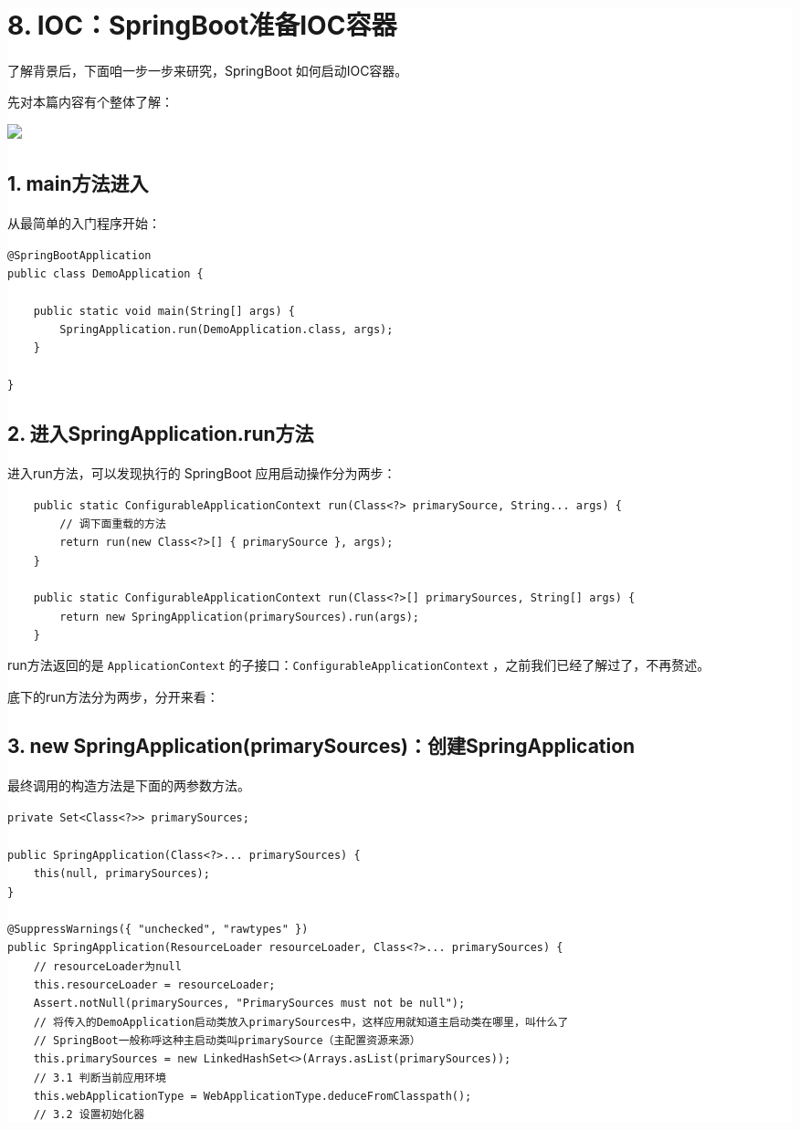 # 8\. IOC：SpringBoot准备IOC容器

了解背景后，下面咱一步一步来研究，SpringBoot 如何启动IOC容器。

先对本篇内容有个整体了解：

![](https://user-gold-cdn.xitu.io/2019/11/5/16e3b74d21e41c28?w=1582&h=616&f=png&s=103106)

## 1\. main方法进入

从最简单的入门程序开始：

```
@SpringBootApplication
public class DemoApplication {
    
    public static void main(String[] args) {
        SpringApplication.run(DemoApplication.class, args);
    }
    
}
```

## 2\. 进入SpringApplication.run方法

进入run方法，可以发现执行的 SpringBoot 应用启动操作分为两步：

```
    public static ConfigurableApplicationContext run(Class<?> primarySource, String... args) {
        // 调下面重载的方法
        return run(new Class<?>[] { primarySource }, args);
    }

    public static ConfigurableApplicationContext run(Class<?>[] primarySources, String[] args) {
        return new SpringApplication(primarySources).run(args);
    }
```

run方法返回的是 `ApplicationContext` 的子接口：`ConfigurableApplicationContext` ，之前我们已经了解过了，不再赘述。

底下的run方法分为两步，分开来看：

## 3\. new SpringApplication\(primarySources\)：创建SpringApplication

最终调用的构造方法是下面的两参数方法。

```
private Set<Class<?>> primarySources;

public SpringApplication(Class<?>... primarySources) {
    this(null, primarySources);
}

@SuppressWarnings({ "unchecked", "rawtypes" })
public SpringApplication(ResourceLoader resourceLoader, Class<?>... primarySources) {
    // resourceLoader为null
    this.resourceLoader = resourceLoader;
    Assert.notNull(primarySources, "PrimarySources must not be null");
    // 将传入的DemoApplication启动类放入primarySources中，这样应用就知道主启动类在哪里，叫什么了
    // SpringBoot一般称呼这种主启动类叫primarySource（主配置资源来源）
    this.primarySources = new LinkedHashSet<>(Arrays.asList(primarySources));
    // 3.1 判断当前应用环境
    this.webApplicationType = WebApplicationType.deduceFromClasspath();
    // 3.2 设置初始化器
```